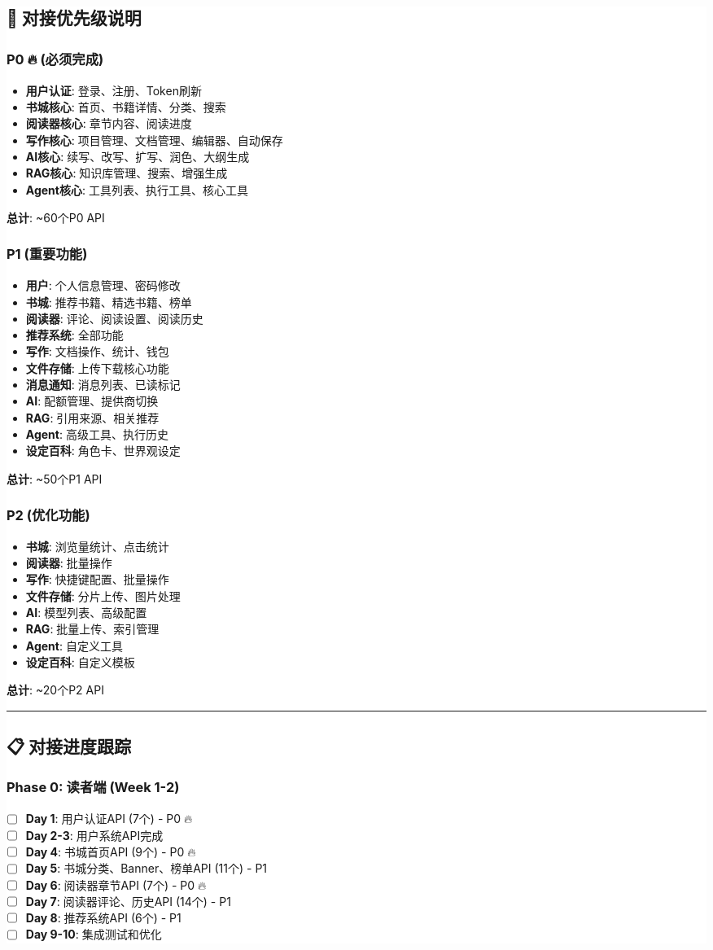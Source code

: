 
## 🎯 对接优先级说明

### P0 🔥 (必须完成)
- **用户认证**: 登录、注册、Token刷新
- **书城核心**: 首页、书籍详情、分类、搜索
- **阅读器核心**: 章节内容、阅读进度
- **写作核心**: 项目管理、文档管理、编辑器、自动保存
- **AI核心**: 续写、改写、扩写、润色、大纲生成
- **RAG核心**: 知识库管理、搜索、增强生成
- **Agent核心**: 工具列表、执行工具、核心工具

**总计**: ~60个P0 API

### P1 (重要功能)
- **用户**: 个人信息管理、密码修改
- **书城**: 推荐书籍、精选书籍、榜单
- **阅读器**: 评论、阅读设置、阅读历史
- **推荐系统**: 全部功能
- **写作**: 文档操作、统计、钱包
- **文件存储**: 上传下载核心功能
- **消息通知**: 消息列表、已读标记
- **AI**: 配额管理、提供商切换
- **RAG**: 引用来源、相关推荐
- **Agent**: 高级工具、执行历史
- **设定百科**: 角色卡、世界观设定

**总计**: ~50个P1 API

### P2 (优化功能)
- **书城**: 浏览量统计、点击统计
- **阅读器**: 批量操作
- **写作**: 快捷键配置、批量操作
- **文件存储**: 分片上传、图片处理
- **AI**: 模型列表、高级配置
- **RAG**: 批量上传、索引管理
- **Agent**: 自定义工具
- **设定百科**: 自定义模板

**总计**: ~20个P2 API

---

## 📋 对接进度跟踪

### Phase 0: 读者端 (Week 1-2)

- [ ] **Day 1**: 用户认证API (7个) - P0 🔥
- [ ] **Day 2-3**: 用户系统API完成
- [ ] **Day 4**: 书城首页API (9个) - P0 🔥
- [ ] **Day 5**: 书城分类、Banner、榜单API (11个) - P1
- [ ] **Day 6**: 阅读器章节API (7个) - P0 🔥
- [ ] **Day 7**: 阅读器评论、历史API (14个) - P1
- [ ] **Day 8**: 推荐系统API (6个) - P1
- [ ] **Day 9-10**: 集成测试和优化
